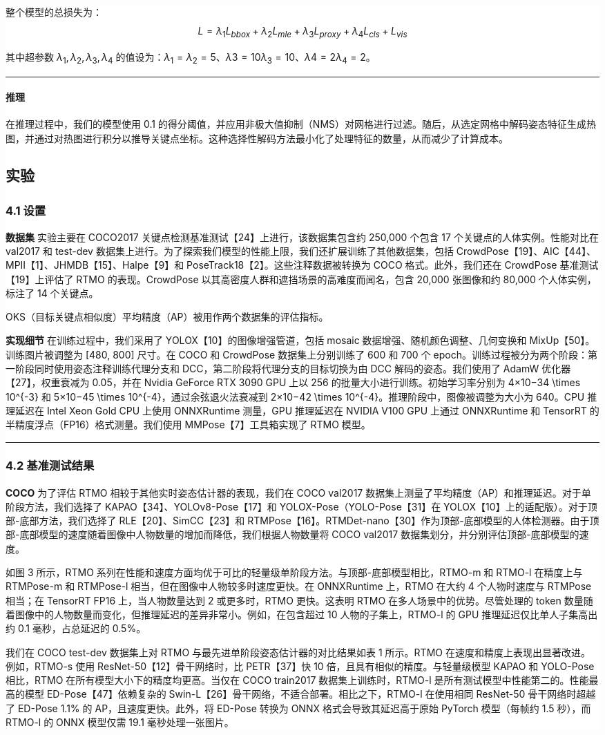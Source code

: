 
整个模型的总损失为：
$$
L = \lambda_1 L_{bbox} + \lambda_2 L_{mle} + \lambda_3 L_{proxy} + \lambda_4 L_{cls} + L_{vis}
$$


其中超参数 $\lambda_1, \lambda_2, \lambda_3, \lambda_4$ 的值设为：$\lambda_1 = \lambda_2 = 5、λ3=10\lambda_3 = 10、λ4=2\lambda_4 = 2$。

------

#### 推理

在推理过程中，我们的模型使用 0.1 的得分阈值，并应用非极大值抑制（NMS）对网格进行过滤。随后，从选定网格中解码姿态特征生成热图，并通过对热图进行积分以推导关键点坐标。这种选择性解码方法最小化了处理特征的数量，从而减少了计算成本。

## 实验

### 4.1 设置

**数据集**
 实验主要在 COCO2017 关键点检测基准测试【24】上进行，该数据集包含约 250,000 个包含 17 个关键点的人体实例。性能对比在 val2017 和 test-dev 数据集上进行。为了探索我们模型的性能上限，我们还扩展训练了其他数据集，包括 CrowdPose【19】、AIC【44】、MPII【1】、JHMDB【15】、Halpe【9】和 PoseTrack18【2】。这些注释数据被转换为 COCO 格式。此外，我们还在 CrowdPose 基准测试【19】上评估了 RTMO 的表现。CrowdPose 以其高密度人群和遮挡场景的高难度而闻名，包含 20,000 张图像和约 80,000 个人体实例，标注了 14 个关键点。

OKS（目标关键点相似度）平均精度（AP）被用作两个数据集的评估指标。

**实现细节**
 在训练过程中，我们采用了 YOLOX【10】的图像增强管道，包括 mosaic 数据增强、随机颜色调整、几何变换和 MixUp【50】。训练图片被调整为 [480, 800] 尺寸。在 COCO 和 CrowdPose 数据集上分别训练了 600 和 700 个 epoch。训练过程被分为两个阶段：第一阶段同时使用姿态注释训练代理分支和 DCC，第二阶段将代理分支的目标切换为由 DCC 解码的姿态。我们使用了 AdamW 优化器【27】，权重衰减为 0.05，并在 Nvidia GeForce RTX 3090 GPU 上以 256 的批量大小进行训练。初始学习率分别为 4×10−34 \times 10^{-3} 和 5×10−45 \times 10^{-4}，通过余弦退火法衰减到 2×10−42 \times 10^{-4}。推理阶段中，图像被调整为大小为 640。CPU 推理延迟在 Intel Xeon Gold CPU 上使用 ONNXRuntime 测量，GPU 推理延迟在 NVIDIA V100 GPU 上通过 ONNXRuntime 和 TensorRT 的半精度浮点（FP16）格式测量。我们使用 MMPose【7】工具箱实现了 RTMO 模型。

------

### 4.2 基准测试结果

**COCO**
 为了评估 RTMO 相较于其他实时姿态估计器的表现，我们在 COCO val2017 数据集上测量了平均精度（AP）和推理延迟。对于单阶段方法，我们选择了 KAPAO【34】、YOLOv8-Pose【17】和 YOLOX-Pose（YOLO-Pose【31】在 YOLOX【10】上的适配版）。对于顶部-底部方法，我们选择了 RLE【20】、SimCC【23】和 RTMPose【16】。RTMDet-nano【30】作为顶部-底部模型的人体检测器。由于顶部-底部模型的速度随着图像中人物数量的增加而降低，我们根据人物数量将 COCO val2017 数据集划分，并分别评估顶部-底部模型的速度。

如图 3 所示，RTMO 系列在性能和速度方面均优于可比的轻量级单阶段方法。与顶部-底部模型相比，RTMO-m 和 RTMO-l 在精度上与 RTMPose-m 和 RTMPose-l 相当，但在图像中人物较多时速度更快。在 ONNXRuntime 上，RTMO 在大约 4 个人物时速度与 RTMPose 相当；在 TensorRT FP16 上，当人物数量达到 2 或更多时，RTMO 更快。这表明 RTMO 在多人场景中的优势。尽管处理的 token 数量随着图像中的人物数量而变化，但推理延迟的差异非常小。例如，在包含超过 10 人物的子集上，RTMO-l 的 GPU 推理延迟仅比单人子集高出约 0.1 毫秒，占总延迟的 0.5%。

我们在 COCO test-dev 数据集上对 RTMO 与最先进单阶段姿态估计器的对比结果如表 1 所示。RTMO 在速度和精度上表现出显著改进。例如，RTMO-s 使用 ResNet-50【12】骨干网络时，比 PETR【37】快 10 倍，且具有相似的精度。与轻量级模型 KAPAO 和 YOLO-Pose 相比，RTMO 在所有模型大小下的精度均更高。当仅在 COCO train2017 数据集上训练时，RTMO-l 是所有测试模型中性能第二的。性能最高的模型 ED-Pose【47】依赖复杂的 Swin-L【26】骨干网络，不适合部署。相比之下，RTMO-l 在使用相同 ResNet-50 骨干网络时超越了 ED-Pose 1.1% 的 AP，且速度更快。此外，将 ED-Pose 转换为 ONNX 格式会导致其延迟高于原始 PyTorch 模型（每帧约 1.5 秒），而 RTMO-l 的 ONNX 模型仅需 19.1 毫秒处理一张图片。
